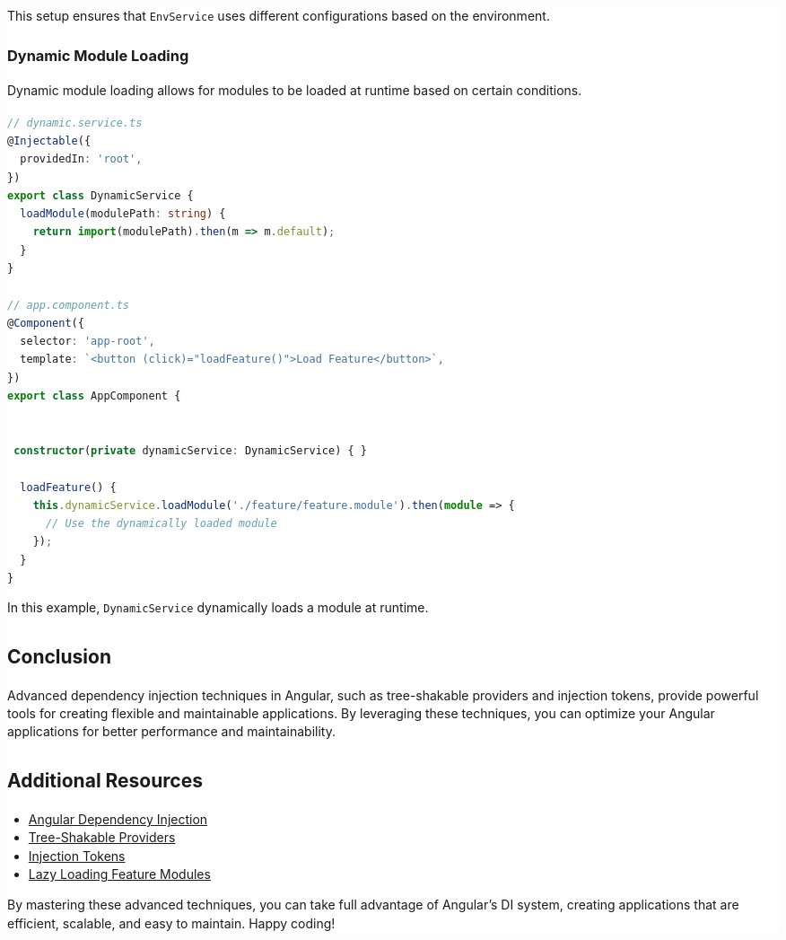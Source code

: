 This setup ensures that `EnvService` uses different configurations based on the environment.

### Dynamic Module Loading

Dynamic module loading allows for modules to be loaded at runtime based on certain conditions.

```typescript
// dynamic.service.ts
@Injectable({
  providedIn: 'root',
})
export class DynamicService {
  loadModule(modulePath: string) {
    return import(modulePath).then(m => m.default);
  }
}

// app.component.ts
@Component({
  selector: 'app-root',
  template: `<button (click)="loadFeature()">Load Feature</button>`,
})
export class AppComponent {
 

 constructor(private dynamicService: DynamicService) { }

  loadFeature() {
    this.dynamicService.loadModule('./feature/feature.module').then(module => {
      // Use the dynamically loaded module
    });
  }
}
```

In this example, `DynamicService` dynamically loads a module at runtime.

## Conclusion

Advanced dependency injection techniques in Angular, such as tree-shakable providers and injection tokens, provide powerful tools for creating flexible and maintainable applications. By leveraging these techniques, you can optimize your Angular applications for better performance and maintainability.

## Additional Resources

- [Angular Dependency Injection](https://angular.io/guide/dependency-injection)
- [Tree-Shakable Providers](https://angular.io/guide/providers#tree-shakable-providers)
- [Injection Tokens](https://angular.io/guide/dependency-injection-in-action#using-injectiontoken-objects)
- [Lazy Loading Feature Modules](https://angular.io/guide/lazy-loading-ngmodules)

By mastering these advanced techniques, you can take full advantage of Angular’s DI system, creating applications that are efficient, scalable, and easy to maintain. Happy coding!
